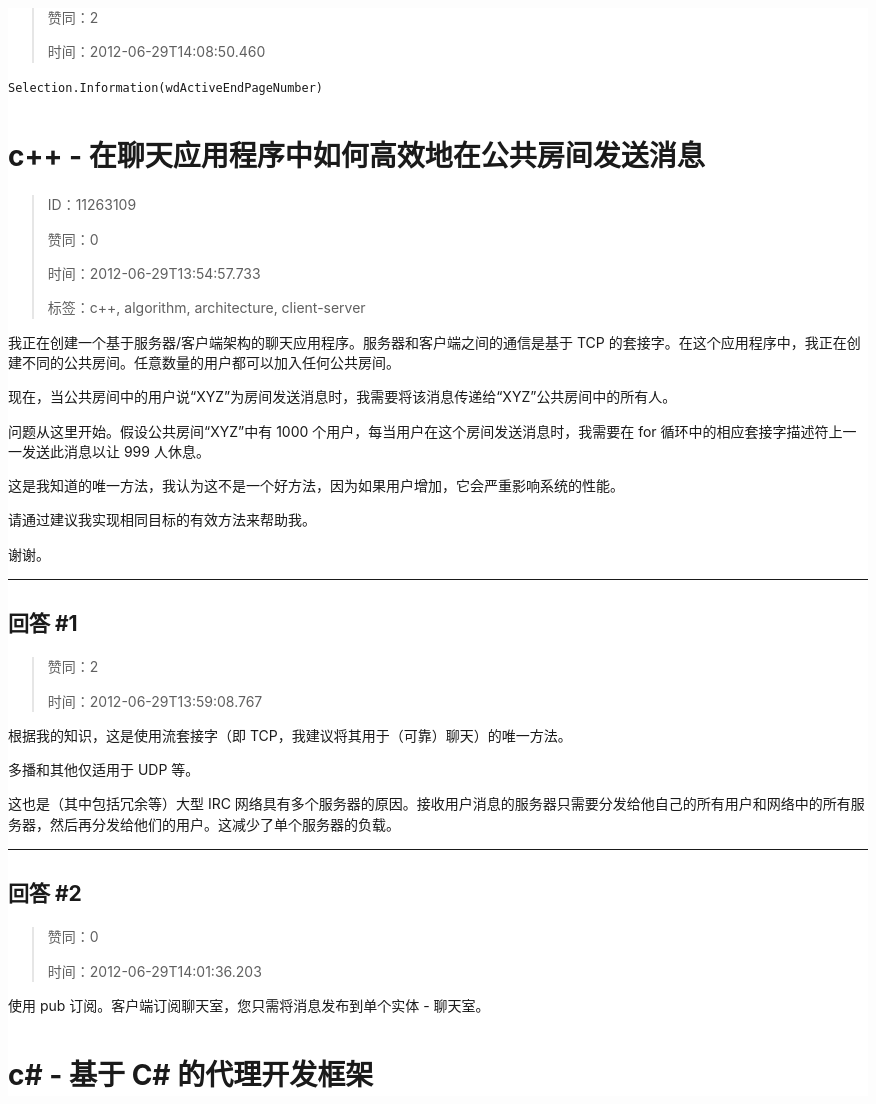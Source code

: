 > 赞同：2
> 
> 时间：2012-06-29T14:08:50.460

```
Selection.Information(wdActiveEndPageNumber) 
```

# c++ - 在聊天应用程序中如何高效地在公共房间发送消息

> ID：11263109
> 
> 赞同：0
> 
> 时间：2012-06-29T13:54:57.733
> 
> 标签：c++, algorithm, architecture, client-server

我正在创建一个基于服务器/客户端架构的聊天应用程序。服务器和客户端之间的通信是基于 TCP 的套接字。在这个应用程序中，我正在创建不同的公共房间。任意数量的用户都可以加入任何公共房间。

现在，当公共房间中的用户说“XYZ”为房间发送消息时，我需要将该消息传递给“XYZ”公共房间中的所有人。

问题从这里开始。假设公共房间“XYZ”中有 1000 个用户，每当用户在这个房间发送消息时，我需要在 for 循环中的相应套接字描述符上一一发送此消息以让 999 人休息。

这是我知道的唯一方法，我认为这不是一个好方法，因为如果用户增加，它会严重影响系统的性能。

请通过建议我实现相同目标的有效方法来帮助我。

谢谢。

* * *

## 回答 #1

> 赞同：2
> 
> 时间：2012-06-29T13:59:08.767

根据我的知识，这是使用流套接字（即 TCP，我建议将其用于（可靠）聊天）的唯一方法。

多播和其他仅适用于 UDP 等。

这也是（其中包括冗余等）大型 IRC 网络具有多个服务器的原因。接收用户消息的服务器只需要分发给他自己的所有用户和网络中的所有服务器，然后再分发给他们的用户。这减少了单个服务器的负载。

* * *

## 回答 #2

> 赞同：0
> 
> 时间：2012-06-29T14:01:36.203

使用 pub 订阅。客户端订阅聊天室，您只需将消息发布到单个实体 - 聊天室。

# c# - 基于 C# 的代理开发框架
